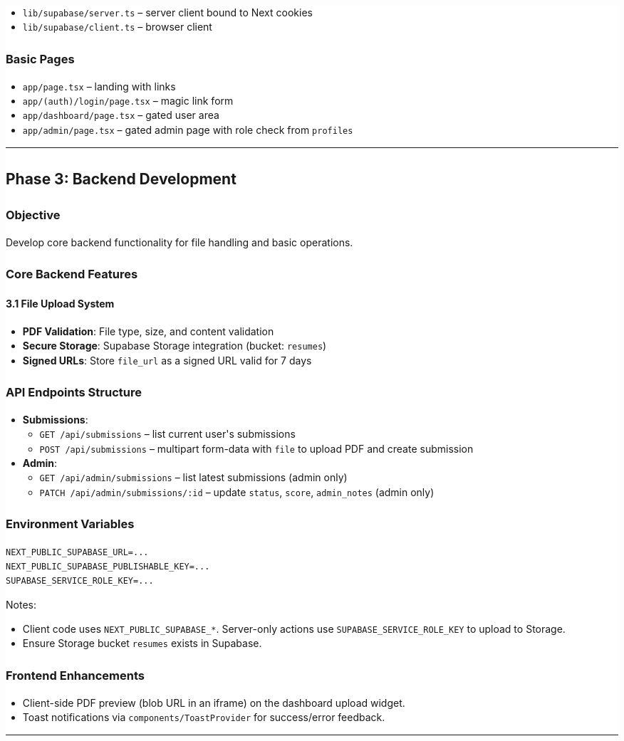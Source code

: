 - `lib/supabase/server.ts` – server client bound to Next cookies
- `lib/supabase/client.ts` – browser client

### Basic Pages

- `app/page.tsx` – landing with links
- `app/(auth)/login/page.tsx` – magic link form
- `app/dashboard/page.tsx` – gated user area
- `app/admin/page.tsx` – gated admin page with role check from `profiles`

---

## Phase 3: Backend Development

### Objective

Develop core backend functionality for file handling and basic operations.

### Core Backend Features

#### 3.1 File Upload System

- **PDF Validation**: File type, size, and content validation
- **Secure Storage**: Supabase Storage integration (bucket: `resumes`)
- **Signed URLs**: Store `file_url` as a signed URL valid for 7 days

### API Endpoints Structure

- **Submissions**:
  - `GET /api/submissions` – list current user's submissions
  - `POST /api/submissions` – multipart form-data with `file` to upload PDF and create submission
- **Admin**:
  - `GET /api/admin/submissions` – list latest submissions (admin only)
  - `PATCH /api/admin/submissions/:id` – update `status`, `score`, `admin_notes` (admin only)

### Environment Variables

```
NEXT_PUBLIC_SUPABASE_URL=...
NEXT_PUBLIC_SUPABASE_PUBLISHABLE_KEY=...
SUPABASE_SERVICE_ROLE_KEY=...
```

Notes:

- Client code uses `NEXT_PUBLIC_SUPABASE_*`. Server-only actions use `SUPABASE_SERVICE_ROLE_KEY` to upload to Storage.
- Ensure Storage bucket `resumes` exists in Supabase.

### Frontend Enhancements

- Client-side PDF preview (blob URL in an iframe) on the dashboard upload widget.
- Toast notifications via `components/ToastProvider` for success/error feedback.

---